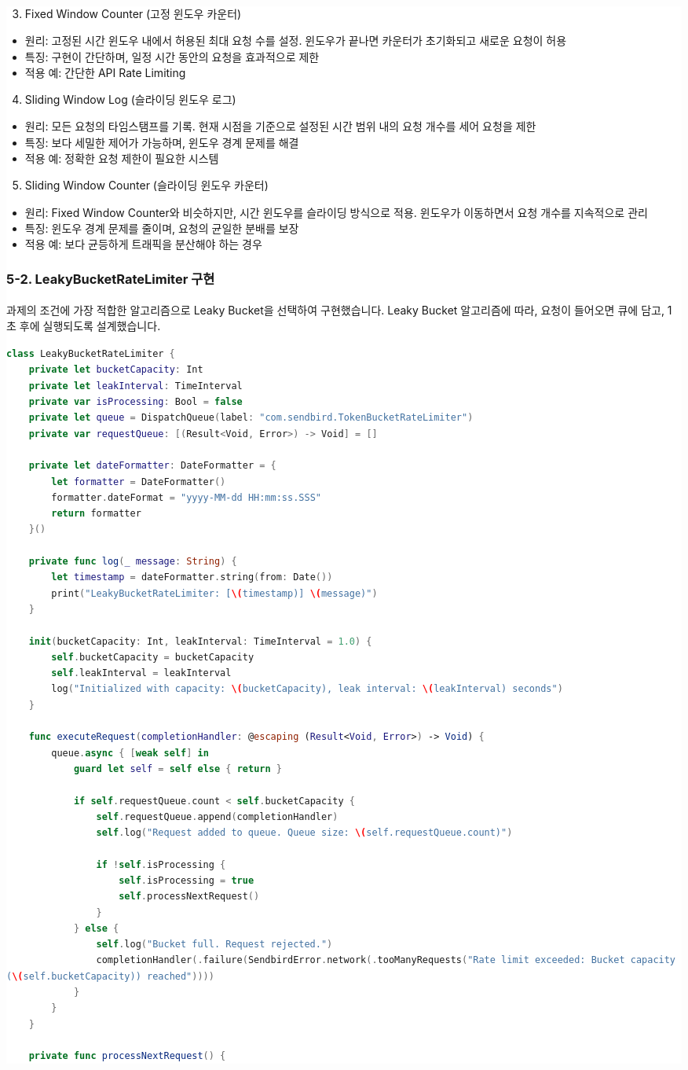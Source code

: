 3. Fixed Window Counter (고정 윈도우 카운터)
- 원리: 고정된 시간 윈도우 내에서 허용된 최대 요청 수를 설정. 윈도우가 끝나면 카운터가 초기화되고 새로운 요청이 허용
- 특징: 구현이 간단하며, 일정 시간 동안의 요청을 효과적으로 제한
- 적용 예: 간단한 API Rate Limiting

4. Sliding Window Log (슬라이딩 윈도우 로그)
- 원리: 모든 요청의 타임스탬프를 기록. 현재 시점을 기준으로 설정된 시간 범위 내의 요청 개수를 세어 요청을 제한
- 특징: 보다 세밀한 제어가 가능하며, 윈도우 경계 문제를 해결
- 적용 예: 정확한 요청 제한이 필요한 시스템

5. Sliding Window Counter (슬라이딩 윈도우 카운터)
- 원리: Fixed Window Counter와 비슷하지만, 시간 윈도우를 슬라이딩 방식으로 적용. 윈도우가 이동하면서 요청 개수를 지속적으로 관리
- 특징: 윈도우 경계 문제를 줄이며, 요청의 균일한 분배를 보장
- 적용 예: 보다 균등하게 트래픽을 분산해야 하는 경우

### 5-2. LeakyBucketRateLimiter 구현
과제의 조건에 가장 적합한 알고리즘으로 Leaky Bucket을 선택하여 구현했습니다. Leaky Bucket 알고리즘에 따라, 요청이 들어오면 큐에 담고, 1초 후에 실행되도록 설계했습니다.

```swift
class LeakyBucketRateLimiter {
    private let bucketCapacity: Int
    private let leakInterval: TimeInterval
    private var isProcessing: Bool = false
    private let queue = DispatchQueue(label: "com.sendbird.TokenBucketRateLimiter")
    private var requestQueue: [(Result<Void, Error>) -> Void] = []

    private let dateFormatter: DateFormatter = {
        let formatter = DateFormatter()
        formatter.dateFormat = "yyyy-MM-dd HH:mm:ss.SSS"
        return formatter
    }()
    
    private func log(_ message: String) {
        let timestamp = dateFormatter.string(from: Date())
        print("LeakyBucketRateLimiter: [\(timestamp)] \(message)")
    }

    init(bucketCapacity: Int, leakInterval: TimeInterval = 1.0) {
        self.bucketCapacity = bucketCapacity
        self.leakInterval = leakInterval
        log("Initialized with capacity: \(bucketCapacity), leak interval: \(leakInterval) seconds")
    }

    func executeRequest(completionHandler: @escaping (Result<Void, Error>) -> Void) {
        queue.async { [weak self] in
            guard let self = self else { return }
            
            if self.requestQueue.count < self.bucketCapacity {
                self.requestQueue.append(completionHandler)
                self.log("Request added to queue. Queue size: \(self.requestQueue.count)")
                
                if !self.isProcessing {
                    self.isProcessing = true
                    self.processNextRequest()
                }
            } else {
                self.log("Bucket full. Request rejected.")
                completionHandler(.failure(SendbirdError.network(.tooManyRequests("Rate limit exceeded: Bucket capacity (\(self.bucketCapacity)) reached"))))
            }
        }
    }

    private func processNextRequest() {
```